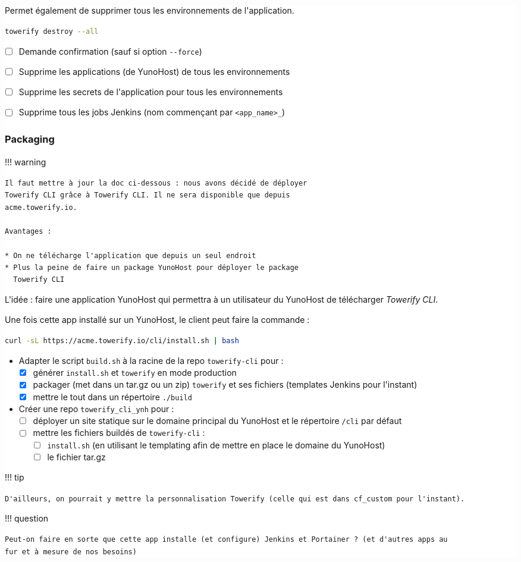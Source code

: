 Permet également de supprimer tous les environnements de l'application.

``` bash
towerify destroy --all
```

* [ ] Demande confirmation (sauf si option `--force`)
* [ ] Supprime les applications (de YunoHost) de tous les environnements
* [ ] Supprime les secrets de l'application pour tous les environnements
* [ ] Supprime tous les jobs Jenkins (nom commençant par `<app_name>_`)


### Packaging


!!! warning

    Il faut mettre à jour la doc ci-dessous : nous avons décidé de déployer
    Towerify CLI grâce à Towerify CLI. Il ne sera disponible que depuis
    acme.towerify.io.

    Avantages :

    * On ne télécharge l'application que depuis un seul endroit
    * Plus la peine de faire un package YunoHost pour déployer le package
      Towerify CLI


L'idée : faire une application YunoHost qui permettra à un utilisateur du YunoHost de télécharger
*Towerify CLI*.

Une fois cette app installé sur un YunoHost, le client peut faire la commande :

``` bash
curl -sL https://acme.towerify.io/cli/install.sh | bash
```

* Adapter le script `build.sh` à la racine de la repo `towerify-cli` pour : 
    * [X] générer `install.sh` et `towerify` en mode production
    * [X] packager (met dans un tar.gz ou un zip) `towerify` et ses fichiers (templates Jenkins pour l'instant)
    * [X] mettre le tout dans un répertoire `./build`

* Créer une repo `towerify_cli_ynh` pour :
    * [ ] déployer un site statique sur le domaine principal du YunoHost et le répertoire `/cli` par défaut
    * [ ] mettre les fichiers buildés de `towerify-cli` :
        * [ ] `install.sh` (en utilisant le templating afin de mettre en place le domaine du YunoHost)
        * [ ] le fichier tar.gz

!!! tip

    D'ailleurs, on pourrait y mettre la personnalisation Towerify (celle qui est dans cf_custom pour l'instant).

!!! question

    Peut-on faire en sorte que cette app installe (et configure) Jenkins et Portainer ? (et d'autres apps au
    fur et à mesure de nos besoins)


[towerify-cli]: https://github.com/computablefacts/towerify-cli
[update01]: https://acme.towerify.io/cli/version.txt
